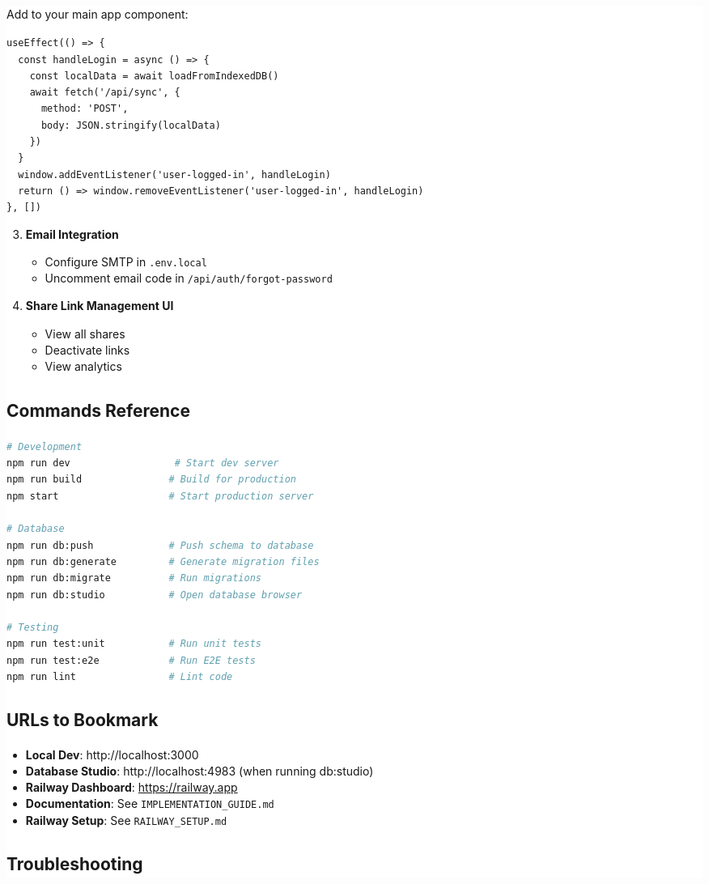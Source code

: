    Add to your main app component:
   ```tsx
   useEffect(() => {
     const handleLogin = async () => {
       const localData = await loadFromIndexedDB()
       await fetch('/api/sync', {
         method: 'POST',
         body: JSON.stringify(localData)
       })
     }
     window.addEventListener('user-logged-in', handleLogin)
     return () => window.removeEventListener('user-logged-in', handleLogin)
   }, [])
   ```

3. **Email Integration**
   - Configure SMTP in `.env.local`
   - Uncomment email code in `/api/auth/forgot-password`

4. **Share Link Management UI**
   - View all shares
   - Deactivate links
   - View analytics

## Commands Reference

```bash
# Development
npm run dev                  # Start dev server
npm run build               # Build for production
npm start                   # Start production server

# Database
npm run db:push             # Push schema to database
npm run db:generate         # Generate migration files
npm run db:migrate          # Run migrations
npm run db:studio           # Open database browser

# Testing
npm run test:unit           # Run unit tests
npm run test:e2e            # Run E2E tests
npm run lint                # Lint code
```

## URLs to Bookmark

- **Local Dev**: http://localhost:3000
- **Database Studio**: http://localhost:4983 (when running db:studio)
- **Railway Dashboard**: https://railway.app
- **Documentation**: See `IMPLEMENTATION_GUIDE.md`
- **Railway Setup**: See `RAILWAY_SETUP.md`

## Troubleshooting
